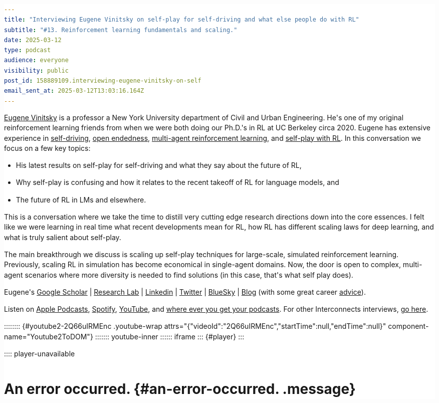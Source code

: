 ```yaml
---
title: "Interviewing Eugene Vinitsky on self-play for self-driving and what else people do with RL"
subtitle: "#13. Reinforcement learning fundamentals and scaling."
date: 2025-03-12
type: podcast
audience: everyone
visibility: public
post_id: 158889109.interviewing-eugene-vinitsky-on-self
email_sent_at: 2025-03-12T13:03:16.164Z
---
```

[Eugene Vinitsky](https://www.eugenevinitsky.com/) is a professor a New York University department of Civil and Urban Engineering. He's one of my original reinforcement learning friends from when we were both doing our Ph.D.'s in RL at UC Berkeley circa 2020. Eugene has extensive experience in [self-driving](https://proceedings.mlr.press/v87/vinitsky18a.html), [open endedness](https://arxiv.org/abs/2012.02096), [multi-agent reinforcement learning](https://arxiv.org/abs/2103.01955), and [self-play with RL](https://arxiv.org/abs/2502.03349). In this conversation we focus on a few key topics:

-   His latest results on self-play for self-driving and what they say about the future of RL,

-   Why self-play is confusing and how it relates to the recent takeoff of RL for language models, and

-   The future of RL in LMs and elsewhere.

This is a conversation where we take the time to distill very cutting edge research directions down into the core essences. I felt like we were learning in real time what recent developments mean for RL, how RL has different scaling laws for deep learning, and what is truly salient about self-play.

The main breakthrough we discuss is scaling up self-play techniques for large-scale, simulated reinforcement learning. Previously, scaling RL in simulation has become economical in single-agent domains. Now, the door is open to complex, multi-agent scenarios where more diversity is needed to find solutions (in this case, that's what self play does).

Eugene's [Google Scholar](https://scholar.google.com/citations?user=6dr5fLEAAAAJ&hl=en) \| [Research Lab](https://emerge-lab.github.io/) \| [Linkedin](https://www.linkedin.com/in/eugenevinitsky) \| [Twitter](https://twitter.com/EugeneVinitsky) \| [BlueSky](https://bsky.app/profile/eugenevinitsky.bsky.social) \| [Blog](https://www.eugenevinitsky.com/blogs/) (with some great career [advice](https://www.eugenevinitsky.com/posts/coldemails/)).

Listen on [Apple Podcasts](https://podcasts.apple.com/us/podcast/interconnects-audio/id1719552353), [Spotify](https://open.spotify.com/show/2UE6s7wZC4kiXYOnWRuxGv), [YouTube](https://www.youtube.com/@interconnects), and [where ever you get your podcasts](https://www.interconnects.ai/podcast). For other Interconnects interviews, [go here](https://www.interconnects.ai/t/interviews).

:::::::: {#youtube2-2Q66uIRMEnc .youtube-wrap attrs="{\"videoId\":\"2Q66uIRMEnc\",\"startTime\":null,\"endTime\":null}" component-name="Youtube2ToDOM"}
::::::: youtube-inner
:::::: iframe
::: {#player}
:::

:::: player-unavailable
# An error occurred. {#an-error-occurred. .message}
